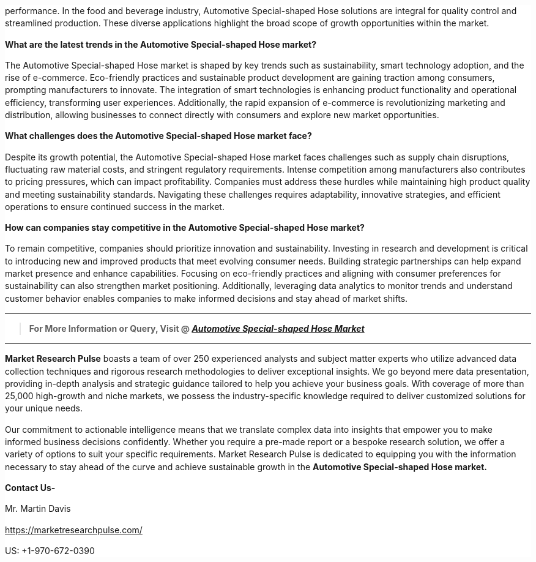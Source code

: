 performance. In the food and beverage industry, Automotive Special-shaped Hose solutions are integral for quality control and streamlined production. These diverse applications highlight the broad scope of growth opportunities within the market.</p><p><strong>What are the latest trends in the Automotive Special-shaped Hose market?</strong></p><p>The Automotive Special-shaped Hose market is shaped by key trends such as sustainability, smart technology adoption, and the rise of e-commerce. Eco-friendly practices and sustainable product development are gaining traction among consumers, prompting manufacturers to innovate. The integration of smart technologies is enhancing product functionality and operational efficiency, transforming user experiences. Additionally, the rapid expansion of e-commerce is revolutionizing marketing and distribution, allowing businesses to connect directly with consumers and explore new market opportunities.</p><p><strong>What challenges does the Automotive Special-shaped Hose market face?</strong></p><p>Despite its growth potential, the Automotive Special-shaped Hose market faces challenges such as supply chain disruptions, fluctuating raw material costs, and stringent regulatory requirements. Intense competition among manufacturers also contributes to pricing pressures, which can impact profitability. Companies must address these hurdles while maintaining high product quality and meeting sustainability standards. Navigating these challenges requires adaptability, innovative strategies, and efficient operations to ensure continued success in the market.</p><p><strong>How can companies stay competitive in the Automotive Special-shaped Hose market?</strong></p><p>To remain competitive, companies should prioritize innovation and sustainability. Investing in research and development is critical to introducing new and improved products that meet evolving consumer needs. Building strategic partnerships can help expand market presence and enhance capabilities. Focusing on eco-friendly practices and aligning with consumer preferences for sustainability can also strengthen market positioning. Additionally, leveraging data analytics to monitor trends and understand customer behavior enables companies to make informed decisions and stay ahead of market shifts.</p><hr /><blockquote><p><strong>For More Information or Query, Visit @&nbsp;<em><a href="https://marketresearchpulse.com/report/109920/automotive-special-shaped-hose-market?utm_source=Linkedin&utm_medium=026">Automotive Special-shaped Hose Market</a></em></strong></p></blockquote><hr /><p><strong>Market Research Pulse</strong> boasts a team of over 250 experienced analysts and subject matter experts who utilize advanced data collection techniques and rigorous research methodologies to deliver exceptional insights. We go beyond mere data presentation, providing in-depth analysis and strategic guidance tailored to help you achieve your business goals. With coverage of more than 25,000 high-growth and niche markets, we possess the industry-specific knowledge required to deliver customized solutions for your unique needs.</p><p>Our commitment to actionable intelligence means that we translate complex data into insights that empower you to make informed business decisions confidently. Whether you require a pre-made report or a bespoke research solution, we offer a variety of options to suit your specific requirements. Market Research Pulse is dedicated to equipping you with the information necessary to stay ahead of the curve and achieve sustainable growth in the <strong>Automotive Special-shaped Hose market.</strong></p><p><strong>Contact Us-</strong></p><p>Mr. Martin Davis</p><p>https://marketresearchpulse.com/</p><p>US: +1-970-672-0390</p>
